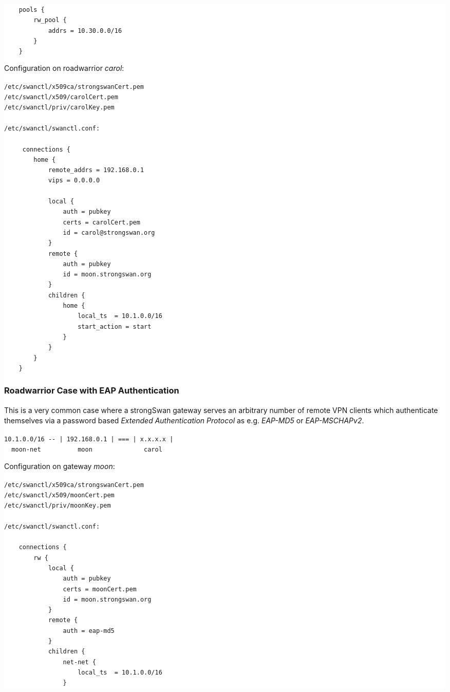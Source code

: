         pools {
            rw_pool {
                addrs = 10.30.0.0/16
            }
        }

Configuration on roadwarrior _carol_:

    /etc/swanctl/x509ca/strongswanCert.pem
    /etc/swanctl/x509/carolCert.pem
    /etc/swanctl/priv/carolKey.pem

    /etc/swanctl/swanctl.conf:

         connections {
            home {
                remote_addrs = 192.168.0.1
                vips = 0.0.0.0

                local {
                    auth = pubkey
                    certs = carolCert.pem
                    id = carol@strongswan.org
                }
                remote {
                    auth = pubkey
                    id = moon.strongswan.org
                }
                children {
                    home {
                        local_ts  = 10.1.0.0/16
                        start_action = start
                    }
                }
            }
        }


### Roadwarrior Case with EAP Authentication ###

This is a very common case where a strongSwan gateway serves an arbitrary
number of remote VPN clients which authenticate themselves via a password
based *Extended Authentication Protocol* as e.g. *EAP-MD5* or *EAP-MSCHAPv2*.

    10.1.0.0/16 -- | 192.168.0.1 | === | x.x.x.x |
      moon-net          moon              carol

Configuration on gateway _moon_:

    /etc/swanctl/x509ca/strongswanCert.pem
    /etc/swanctl/x509/moonCert.pem
    /etc/swanctl/priv/moonKey.pem

    /etc/swanctl/swanctl.conf:

        connections {
            rw {
                local {
                    auth = pubkey
                    certs = moonCert.pem
                    id = moon.strongswan.org
                }
                remote {
                    auth = eap-md5
                }
                children {
                    net-net {
                        local_ts  = 10.1.0.0/16
                    }